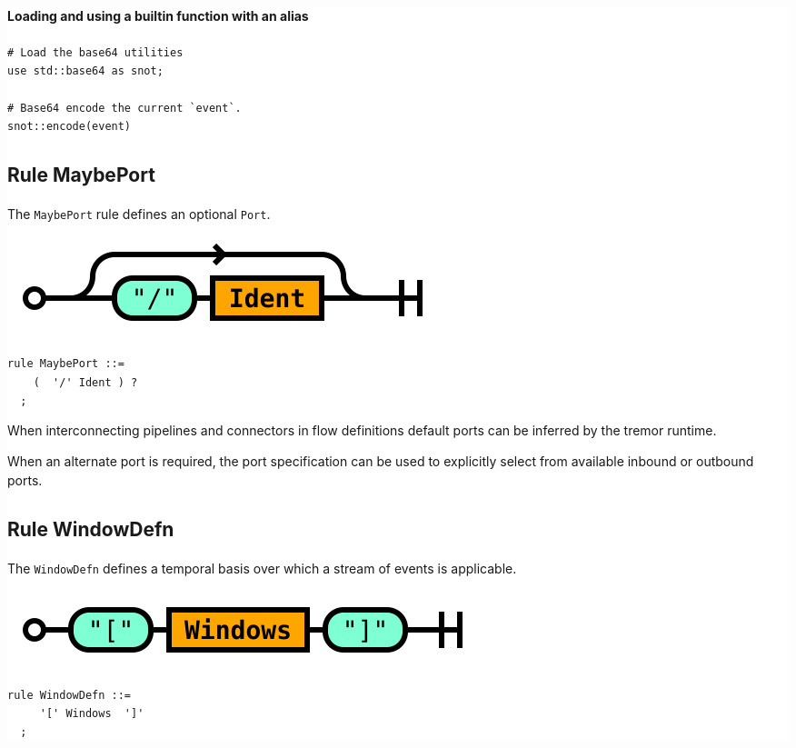 #### Loading and using a builtin function with an alias

```tremor
# Load the base64 utilities
use std::base64 as snot;

# Base64 encode the current `event`.
snot::encode(event)
```



## Rule MaybePort

The `MaybePort` rule defines an optional `Port`.



![MaybePort](svg/maybeport.svg)

```ebnf
rule MaybePort ::=
    (  '/' Ident ) ?  
  ;

```




When interconnecting pipelines and connectors in flow definitions
default ports can be inferred by the tremor runtime.

When an alternate port is required, the port specification can be
used to explicitly select from available inbound or outbound ports.



## Rule WindowDefn

The `WindowDefn` defines a temporal basis over which a stream of events is applicable.



![WindowDefn](svg/windowdefn.svg)

```ebnf
rule WindowDefn ::=
     '[' Windows  ']' 
  ;

```
